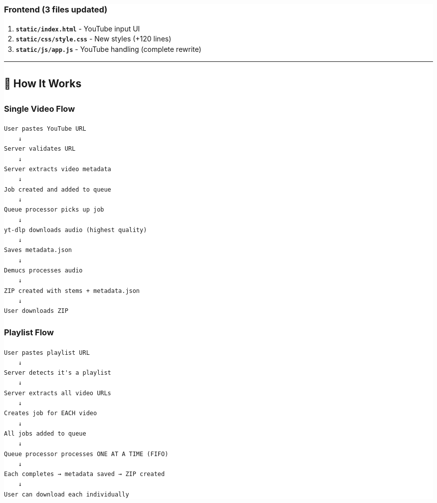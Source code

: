 ### Frontend (3 files updated)
1. **`static/index.html`** - YouTube input UI
2. **`static/css/style.css`** - New styles (+120 lines)
3. **`static/js/app.js`** - YouTube handling (complete rewrite)

---

## 🎯 How It Works

### Single Video Flow
```
User pastes YouTube URL
    ↓
Server validates URL
    ↓
Server extracts video metadata
    ↓
Job created and added to queue
    ↓
Queue processor picks up job
    ↓
yt-dlp downloads audio (highest quality)
    ↓
Saves metadata.json
    ↓
Demucs processes audio
    ↓
ZIP created with stems + metadata.json
    ↓
User downloads ZIP
```

### Playlist Flow
```
User pastes playlist URL
    ↓
Server detects it's a playlist
    ↓
Server extracts all video URLs
    ↓
Creates job for EACH video
    ↓
All jobs added to queue
    ↓
Queue processor processes ONE AT A TIME (FIFO)
    ↓
Each completes → metadata saved → ZIP created
    ↓
User can download each individually
```
